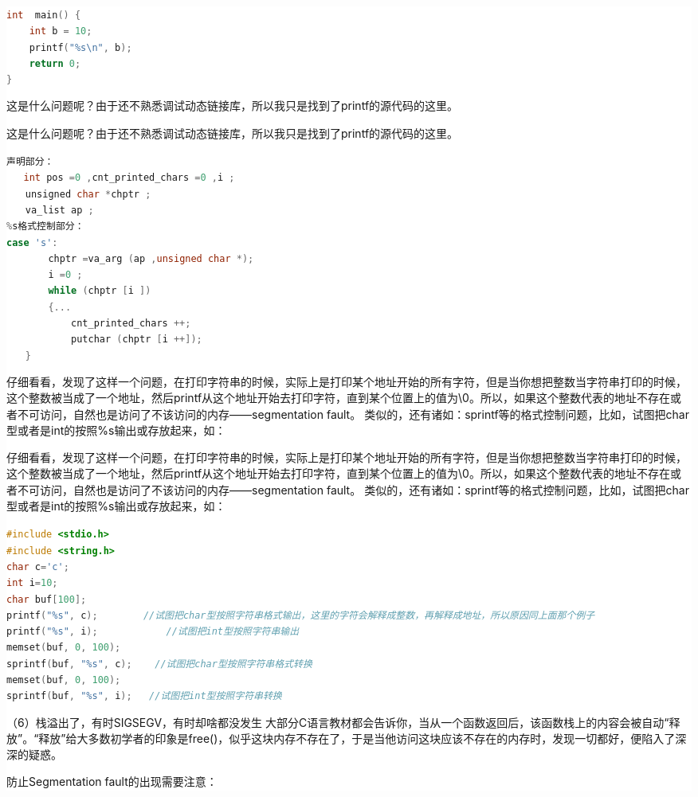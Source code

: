 ```c
int  main() { 
    int b = 10; 
    printf("%s\n", b);
    return 0; 
}　
```

这是什么问题呢？由于还不熟悉调试动态链接库，所以我只是找到了printf的源代码的这里。

这是什么问题呢？由于还不熟悉调试动态链接库，所以我只是找到了printf的源代码的这里。

```c
声明部分：
   int pos =0 ,cnt_printed_chars =0 ,i ;
　　unsigned char *chptr ;
　　va_list ap ;
%s格式控制部分：
case 's':
　　    chptr =va_arg (ap ,unsigned char *);
　　    i =0 ;
　　    while (chptr [i ])
　　    {...
　　        cnt_printed_chars ++;
　　        putchar (chptr [i ++]);
　　}
```

仔细看看，发现了这样一个问题，在打印字符串的时候，实际上是打印某个地址开始的所有字符，但是当你想把整数当字符串打印的时候，这个整数被当成了一个地址，然后printf从这个地址开始去打印字符，直到某个位置上的值为\0。所以，如果这个整数代表的地址不存在或者不可访问，自然也是访问了不该访问的内存——segmentation fault。
 类似的，还有诸如：sprintf等的格式控制问题，比如，试图把char型或者是int的按照%s输出或存放起来，如：

仔细看看，发现了这样一个问题，在打印字符串的时候，实际上是打印某个地址开始的所有字符，但是当你想把整数当字符串打印的时候，这个整数被当成了一个地址，然后printf从这个地址开始去打印字符，直到某个位置上的值为\0。所以，如果这个整数代表的地址不存在或者不可访问，自然也是访问了不该访问的内存——segmentation fault。
 类似的，还有诸如：sprintf等的格式控制问题，比如，试图把char型或者是int的按照%s输出或存放起来，如：

```c
#include <stdio.h>
#include <string.h>
char c='c';
int i=10;
char buf[100];
printf("%s", c);        //试图把char型按照字符串格式输出，这里的字符会解释成整数，再解释成地址，所以原因同上面那个例子
printf("%s", i);            //试图把int型按照字符串输出
memset(buf, 0, 100);
sprintf(buf, "%s", c);    //试图把char型按照字符串格式转换
memset(buf, 0, 100);
sprintf(buf, "%s", i);   //试图把int型按照字符串转换
```

（6）栈溢出了，有时SIGSEGV，有时却啥都没发生
大部分C语言教材都会告诉你，当从一个函数返回后，该函数栈上的内容会被自动“释放”。“释放”给大多数初学者的印象是free()，似乎这块内存不存在了，于是当他访问这块应该不存在的内存时，发现一切都好，便陷入了深深的疑惑。

防止Segmentation fault的出现需要注意：


[1]: https://www.cnblogs.com/mydomain/archive/2010/10/24/1860005.html